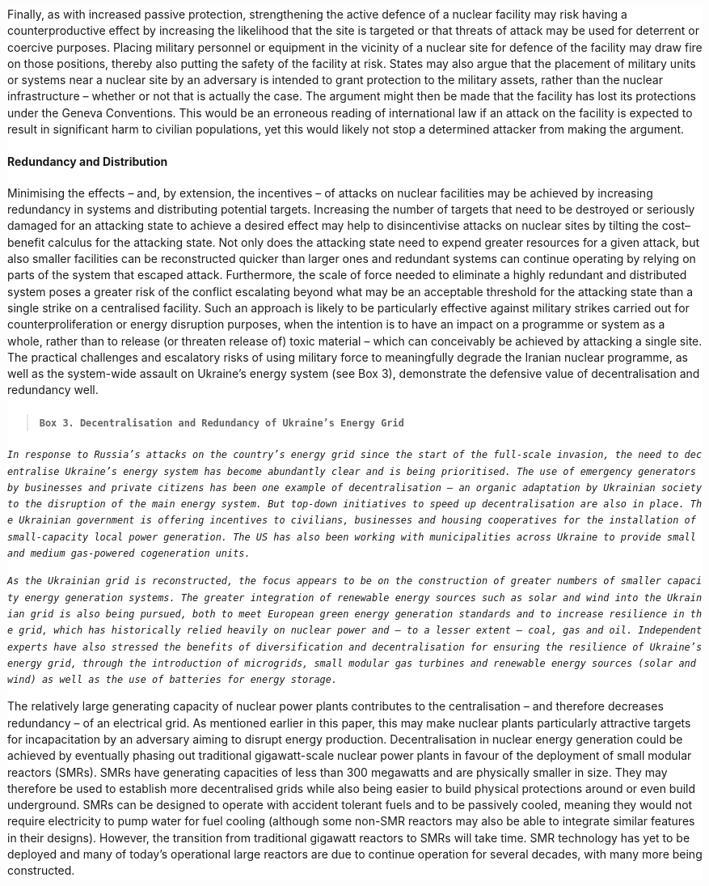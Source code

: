 Finally, as with increased passive protection, strengthening the active defence of a nuclear facility may risk having a counterproductive effect by increasing the likelihood that the site is targeted or that threats of attack may be used for deterrent or coercive purposes. Placing military personnel or equipment in the vicinity of a nuclear site for defence of the facility may draw fire on those positions, thereby also putting the safety of the facility at risk. States may also argue that the placement of military units or systems near a nuclear site by an adversary is intended to grant protection to the military assets, rather than the nuclear infrastructure – whether or not that is actually the case. The argument might then be made that the facility has lost its protections under the Geneva Conventions. This would be an erroneous reading of international law if an attack on the facility is expected to result in significant harm to civilian populations, yet this would likely not stop a determined attacker from making the argument.

#### Redundancy and Distribution

Minimising the effects – and, by extension, the incentives – of attacks on nuclear facilities may be achieved by increasing redundancy in systems and distributing potential targets. Increasing the number of targets that need to be destroyed or seriously damaged for an attacking state to achieve a desired effect may help to disincentivise attacks on nuclear sites by tilting the cost–benefit calculus for the attacking state. Not only does the attacking state need to expend greater resources for a given attack, but also smaller facilities can be reconstructed quicker than larger ones and redundant systems can continue operating by relying on parts of the system that escaped attack. Furthermore, the scale of force needed to eliminate a highly redundant and distributed system poses a greater risk of the conflict escalating beyond what may be an acceptable threshold for the attacking state than a single strike on a centralised facility. Such an approach is likely to be particularly effective against military strikes carried out for counterproliferation or energy disruption purposes, when the intention is to have an impact on a programme or system as a whole, rather than to release (or threaten release of) toxic material – which can conceivably be achieved by attacking a single site. The practical challenges and escalatory risks of using military force to meaningfully degrade the Iranian nuclear programme, as well as the system-wide assault on Ukraine’s energy system (see Box 3), demonstrate the defensive value of decentralisation and redundancy well.

> #### `Box 3. Decentralisation and Redundancy of Ukraine’s Energy Grid`

_`In response to Russia’s attacks on the country’s energy grid since the start of the full-scale invasion, the need to decentralise Ukraine’s energy system has become abundantly clear and is being prioritised. The use of emergency generators by businesses and private citizens has been one example of decentralisation – an organic adaptation by Ukrainian society to the disruption of the main energy system. But top-down initiatives to speed up decentralisation are also in place. The Ukrainian government is offering incentives to civilians, businesses and housing cooperatives for the installation of small-capacity local power generation. The US has also been working with municipalities across Ukraine to provide small and medium gas-powered cogeneration units.`_

_`As the Ukrainian grid is reconstructed, the focus appears to be on the construction of greater numbers of smaller capacity energy generation systems. The greater integration of renewable energy sources such as solar and wind into the Ukrainian grid is also being pursued, both to meet European green energy generation standards and to increase resilience in the grid, which has historically relied heavily on nuclear power and – to a lesser extent – coal, gas and oil. Independent experts have also stressed the benefits of diversification and decentralisation for ensuring the resilience of Ukraine’s energy grid, through the introduction of microgrids, small modular gas turbines and renewable energy sources (solar and wind) as well as the use of batteries for energy storage.`_

The relatively large generating capacity of nuclear power plants contributes to the centralisation – and therefore decreases redundancy – of an electrical grid. As mentioned earlier in this paper, this may make nuclear plants particularly attractive targets for incapacitation by an adversary aiming to disrupt energy production. Decentralisation in nuclear energy generation could be achieved by eventually phasing out traditional gigawatt-scale nuclear power plants in favour of the deployment of small modular reactors (SMRs). SMRs have generating capacities of less than 300 megawatts and are physically smaller in size. They may therefore be used to establish more decentralised grids while also being easier to build physical protections around or even build underground. SMRs can be designed to operate with accident tolerant fuels and to be passively cooled, meaning they would not require electricity to pump water for fuel cooling (although some non-SMR reactors may also be able to integrate similar features in their designs). However, the transition from traditional gigawatt reactors to SMRs will take time. SMR technology has yet to be deployed and many of today’s operational large reactors are due to continue operation for several decades, with many more being constructed.
